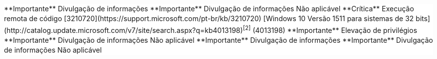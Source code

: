</td>
<td style="border:1px solid black;">
**Importante**  
Divulgação de informações

</td>
<td style="border:1px solid black;">
**Importante**  
Divulgação de informações

</td>
<td style="border:1px solid black;">
Não aplicável

</td>
<td style="border:1px solid black;">
**Crítica**  
Execução remota de código

</td>
<td style="border:1px solid black;">
[3210720](https://support.microsoft.com/pt-br/kb/3210720)

</td>
</tr>
<tr>
<td style="border:1px solid black;">
[Windows 10 Versão 1511 para sistemas de 32 bits](http://catalog.update.microsoft.com/v7/site/search.aspx?q=kb4013198)<sup>[2]</sup>
(4013198)

</td>
<td style="border:1px solid black;">
**Importante**  
Elevação de privilégios

</td>
<td style="border:1px solid black;">
**Importante**  
Divulgação de informações

</td>
<td style="border:1px solid black;">
Não aplicável

</td>
<td style="border:1px solid black;">
**Importante**  
Divulgação de informações

</td>
<td style="border:1px solid black;">
**Importante**  
Divulgação de informações

</td>
<td style="border:1px solid black;">
Não aplicável
